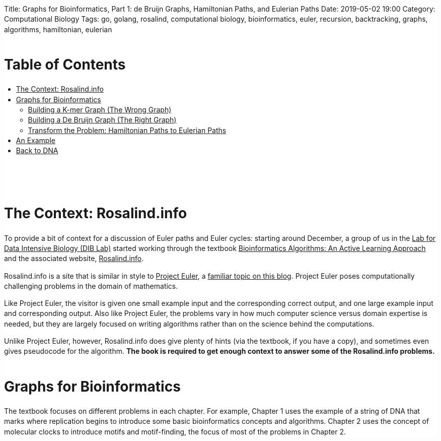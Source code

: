 Title: Graphs for Bioinformatics, Part 1: de Bruijn Graphs, Hamiltonian Paths, and Eulerian Paths
Date: 2019-05-02 19:00
Category: Computational Biology
Tags: go, golang, rosalind, computational biology, bioinformatics, euler, recursion, backtracking, graphs, algorithms, hamiltonian, eulerian

# Table of Contents

* [The Context: Rosalind\.info](#the-context-rosalindinfo)
* [Graphs for Bioinformatics](#graphs-for-bioinformatics)
    * [Building a K-mer Graph (The Wrong Graph)](#building-a-k-mer-graph-the-wrong-graph)
    * [Building a De Bruijn Graph (The Right Graph)](#building-a-de-bruijn-graph-the-right-graph)
    * [Transform the Problem: Hamiltonian Paths to Eulerian Paths](#transform-the-problem-hamiltonian-paths-to-eulerian-paths)
* [An Example](#an-example)
* [Back to DNA](#back-to-dna)

<br />
<br />

# The Context: Rosalind.info

To provide a bit of context for a discussion of Euler paths and Euler cycles:
starting around December, a group of us in the [Lab for Data Intensive Biology (DIB Lab)](http://ivory.idyll.org/lab/)
started working through the textbook [Bioinformatics Algorithms: An Active Learning Approach](http://bioinformaticsalgorithms.com/)
and the associated website, [Rosalind.info](https://rosalind.info).

Rosalind.info is a site that is similar in style to [Project Euler](https://projecteuler.net/),
a [familiar topic on this blog](https://charlesreid1.github.io/tag/project-euler.html).
Project Euler poses computationally challenging problems in the domain of mathematics.

Like Project Euler, the visitor is given one small example input and the corresponding 
correct output, and one large example input and corresponding output. Also like Project
Euler, the problems vary in how much computer science versus domain expertise is needed,
but they are largely focused on writing algorithms rather than on the science behind the
computations.

Unlike Project Euler, however, Rosalind.info does give plenty of hints (via the textbook,
if you have a copy), and sometimes even gives pseudocode for the algorithm. **The book is
required to get enough context to answer some of the Rosalind.info problems.**

# Graphs for Bioinformatics

The textbook focuses on different problems in each chapter. For example, Chapter 1 uses
the example of a string of DNA that marks where replication begins to introduce some
basic bioinformatics concepts and algorithms. Chapter 2 uses the concept of molecular
clocks to introduce motifs and motif-finding, the focus of most of the problems in
Chapter 2.
